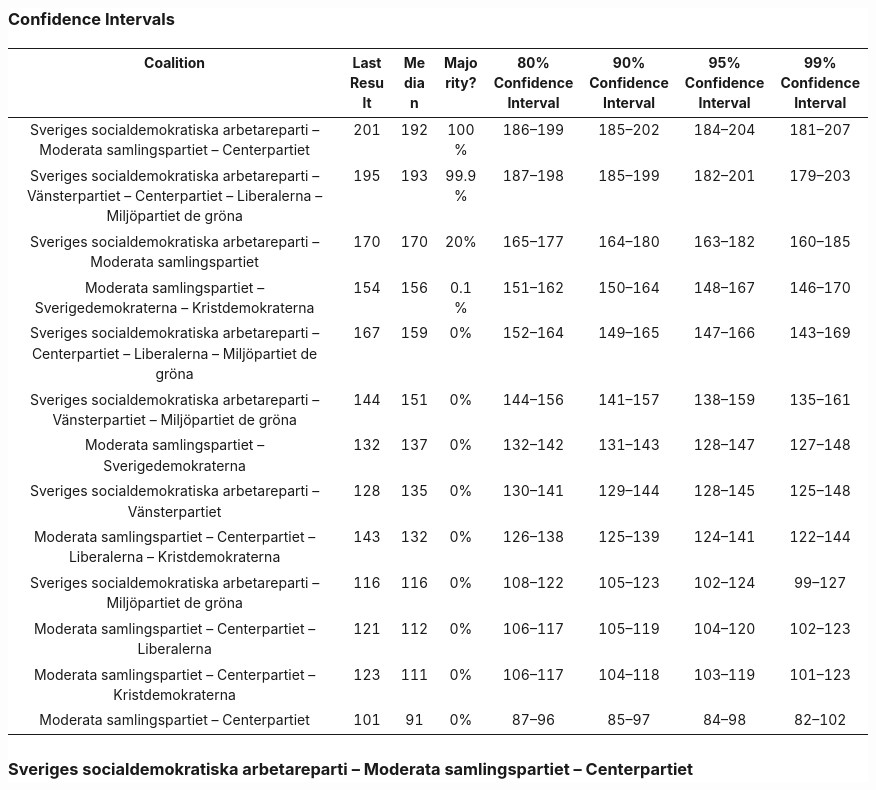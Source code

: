 ### Confidence Intervals

| Coalition | Last Result | Median | Majority? | 80% Confidence Interval | 90% Confidence Interval | 95% Confidence Interval | 99% Confidence Interval |
|:---------:|:-----------:|:------:|:---------:|:-----------------------:|:-----------------------:|:-----------------------:|:-----------------------:|
| Sveriges socialdemokratiska arbetareparti – Moderata samlingspartiet – Centerpartiet | 201 | 192 | 100% | 186–199 | 185–202 | 184–204 | 181–207 |
| Sveriges socialdemokratiska arbetareparti – Vänsterpartiet – Centerpartiet – Liberalerna – Miljöpartiet de gröna | 195 | 193 | 99.9% | 187–198 | 185–199 | 182–201 | 179–203 |
| Sveriges socialdemokratiska arbetareparti – Moderata samlingspartiet | 170 | 170 | 20% | 165–177 | 164–180 | 163–182 | 160–185 |
| Moderata samlingspartiet – Sverigedemokraterna – Kristdemokraterna | 154 | 156 | 0.1% | 151–162 | 150–164 | 148–167 | 146–170 |
| Sveriges socialdemokratiska arbetareparti – Centerpartiet – Liberalerna – Miljöpartiet de gröna | 167 | 159 | 0% | 152–164 | 149–165 | 147–166 | 143–169 |
| Sveriges socialdemokratiska arbetareparti – Vänsterpartiet – Miljöpartiet de gröna | 144 | 151 | 0% | 144–156 | 141–157 | 138–159 | 135–161 |
| Moderata samlingspartiet – Sverigedemokraterna | 132 | 137 | 0% | 132–142 | 131–143 | 128–147 | 127–148 |
| Sveriges socialdemokratiska arbetareparti – Vänsterpartiet | 128 | 135 | 0% | 130–141 | 129–144 | 128–145 | 125–148 |
| Moderata samlingspartiet – Centerpartiet – Liberalerna – Kristdemokraterna | 143 | 132 | 0% | 126–138 | 125–139 | 124–141 | 122–144 |
| Sveriges socialdemokratiska arbetareparti – Miljöpartiet de gröna | 116 | 116 | 0% | 108–122 | 105–123 | 102–124 | 99–127 |
| Moderata samlingspartiet – Centerpartiet – Liberalerna | 121 | 112 | 0% | 106–117 | 105–119 | 104–120 | 102–123 |
| Moderata samlingspartiet – Centerpartiet – Kristdemokraterna | 123 | 111 | 0% | 106–117 | 104–118 | 103–119 | 101–123 |
| Moderata samlingspartiet – Centerpartiet | 101 | 91 | 0% | 87–96 | 85–97 | 84–98 | 82–102 |

### Sveriges socialdemokratiska arbetareparti – Moderata samlingspartiet – Centerpartiet
